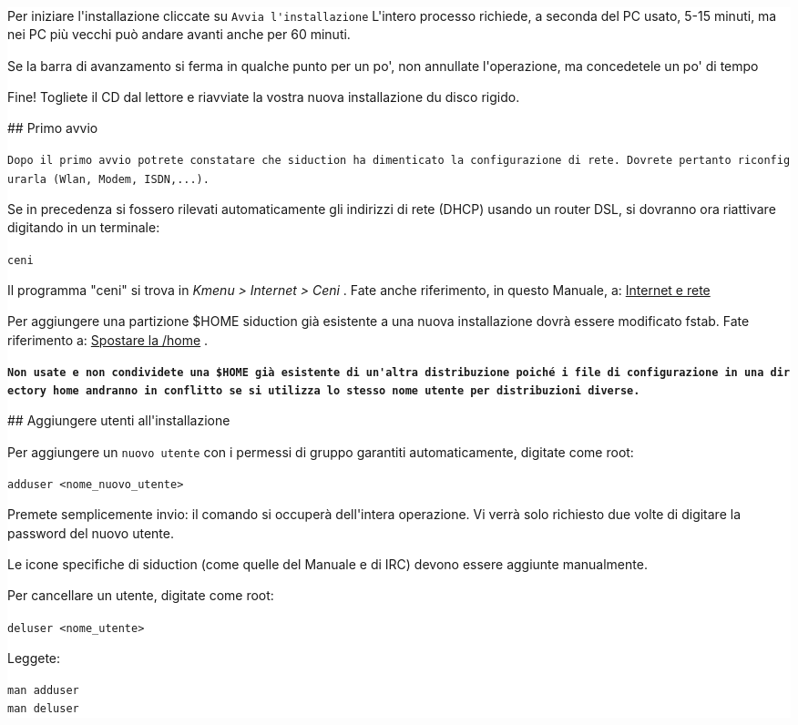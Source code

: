 Per iniziare l'installazione cliccate su `Avvia l'installazione`  L'intero processo richiede, a seconda del PC usato, 5-15 minuti, ma nei PC più vecchi può andare avanti anche per 60 minuti.

Se la barra di avanzamento si ferma in qualche punto per un po', non annullate l'operazione, ma concedetele un po' di tempo

Fine! Togliete il CD dal lettore e riavviate la vostra nuova installazione du disco rigido.

<div class="divider" id="first-hd-boot"></div>
## Primo avvio

`Dopo il primo avvio potrete constatare che siduction ha dimenticato la configurazione di rete. Dovrete pertanto riconfigurarla (Wlan, Modem, ISDN,...).`

Se in precedenza si fossero rilevati automaticamente gli indirizzi di rete (DHCP) usando un router DSL, si dovranno ora riattivare digitando in un terminale:

~~~  
ceni  
~~~

Il programma "ceni" si trova in  *Kmenu > Internet > Ceni* . Fate anche riferimento, in questo Manuale, a:  [Internet e rete](inet-ceni-it.htm#netcardconfig) 

Per aggiungere una partizione $HOME siduction già esistente a una nuova installazione dovrà essere modificato fstab. Fate riferimento a:  [Spostare la /home](home-it.htm#home-move) .

 **`Non usate e non condividete una $HOME già esistente di un'altra distribuzione poiché i file di configurazione in una directory home andranno in conflitto se si utilizza lo stesso nome utente per distribuzioni diverse.`** 

<div class="divider" id="adduser"></div>
## Aggiungere utenti all'installazione

Per aggiungere un `nuovo utente`  con i permessi di gruppo garantiti automaticamente, digitate come root: 

~~~  
adduser <nome_nuovo_utente>  
~~~

Premete semplicemente invio: il comando si occuperà dell'intera operazione. Vi verrà solo richiesto due volte di digitare la password del nuovo utente.

Le icone specifiche di siduction (come quelle del Manuale e di IRC) devono essere aggiunte manualmente.

Per cancellare un utente, digitate come root:

~~~  
deluser <nome_utente>  
~~~

Leggete:

~~~  
man adduser  
man deluser  
~~~
